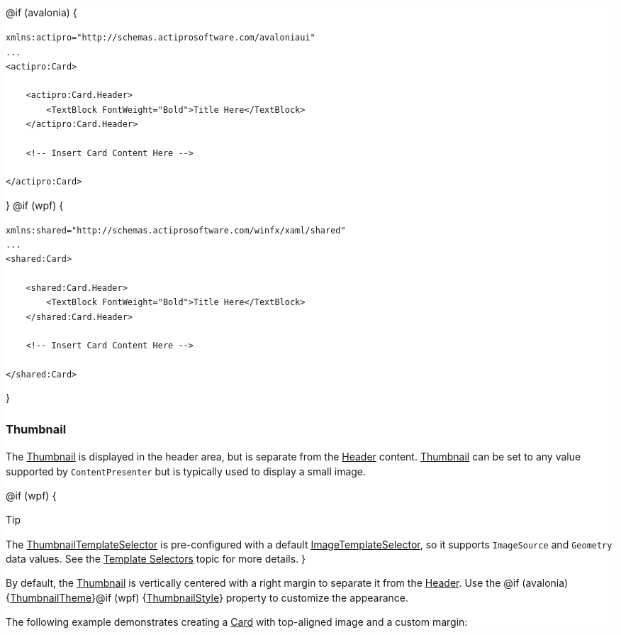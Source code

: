 @if (avalonia) {
```xaml
xmlns:actipro="http://schemas.actiprosoftware.com/avaloniaui"
...
<actipro:Card>

	<actipro:Card.Header>
		<TextBlock FontWeight="Bold">Title Here</TextBlock>
	</actipro:Card.Header>

	<!-- Insert Card Content Here -->

</actipro:Card>
```
}
@if (wpf) {
```xaml
xmlns:shared="http://schemas.actiprosoftware.com/winfx/xaml/shared"
...
<shared:Card>

	<shared:Card.Header>
		<TextBlock FontWeight="Bold">Title Here</TextBlock>
	</shared:Card.Header>

	<!-- Insert Card Content Here -->

</shared:Card>
```
}

### Thumbnail

The [Thumbnail](xref:@ActiproUIRoot.Controls.Card.Thumbnail) is displayed in the header area, but is separate from the [Header](xref:@ActiproUIRoot.Controls.Card.Header) content.  [Thumbnail](xref:@ActiproUIRoot.Controls.Card.Thumbnail) can be set to any value supported by `ContentPresenter` but is typically used to display a small image.

@if (wpf) {
> [!TIP]
> The [ThumbnailTemplateSelector](xref:@ActiproUIRoot.Controls.Card.ThumbnailTemplateSelector) is pre-configured with a default [ImageTemplateSelector](xref:@ActiproUIRoot.Controls.ImageTemplateSelector), so it supports `ImageSource` and `Geometry` data values.  See the [Template Selectors](template-selectors.md) topic for more details.
}

By default, the [Thumbnail](xref:@ActiproUIRoot.Controls.Card.Thumbnail) is vertically centered with a right margin to separate it from the [Header](xref:@ActiproUIRoot.Controls.Card.Header).  Use the @if (avalonia) {[ThumbnailTheme](xref:@ActiproUIRoot.Controls.Card.ThumbnailTheme)}@if (wpf) {[ThumbnailStyle](xref:@ActiproUIRoot.Controls.Card.ThumbnailStyle)} property to customize the appearance.

The following example demonstrates creating a [Card](xref:@ActiproUIRoot.Controls.Card) with top-aligned image and a custom margin:
